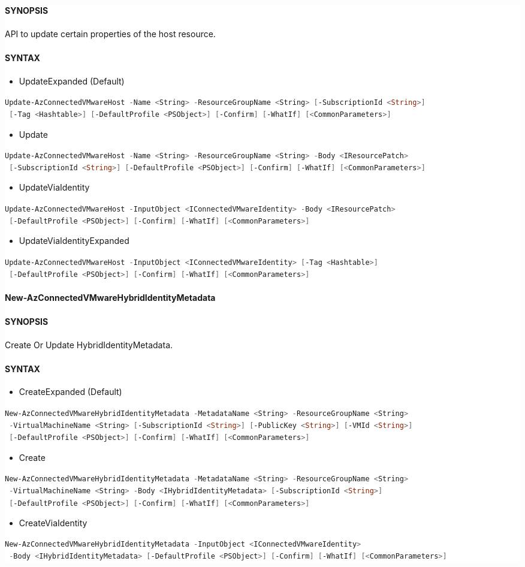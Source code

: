 #### SYNOPSIS
API to update certain properties of the host resource.

#### SYNTAX

+ UpdateExpanded (Default)
```powershell
Update-AzConnectedVMwareHost -Name <String> -ResourceGroupName <String> [-SubscriptionId <String>]
 [-Tag <Hashtable>] [-DefaultProfile <PSObject>] [-Confirm] [-WhatIf] [<CommonParameters>]
```

+ Update
```powershell
Update-AzConnectedVMwareHost -Name <String> -ResourceGroupName <String> -Body <IResourcePatch>
 [-SubscriptionId <String>] [-DefaultProfile <PSObject>] [-Confirm] [-WhatIf] [<CommonParameters>]
```

+ UpdateViaIdentity
```powershell
Update-AzConnectedVMwareHost -InputObject <IConnectedVMwareIdentity> -Body <IResourcePatch>
 [-DefaultProfile <PSObject>] [-Confirm] [-WhatIf] [<CommonParameters>]
```

+ UpdateViaIdentityExpanded
```powershell
Update-AzConnectedVMwareHost -InputObject <IConnectedVMwareIdentity> [-Tag <Hashtable>]
 [-DefaultProfile <PSObject>] [-Confirm] [-WhatIf] [<CommonParameters>]
```


#### New-AzConnectedVMwareHybridIdentityMetadata

#### SYNOPSIS
Create Or Update HybridIdentityMetadata.

#### SYNTAX

+ CreateExpanded (Default)
```powershell
New-AzConnectedVMwareHybridIdentityMetadata -MetadataName <String> -ResourceGroupName <String>
 -VirtualMachineName <String> [-SubscriptionId <String>] [-PublicKey <String>] [-VMId <String>]
 [-DefaultProfile <PSObject>] [-Confirm] [-WhatIf] [<CommonParameters>]
```

+ Create
```powershell
New-AzConnectedVMwareHybridIdentityMetadata -MetadataName <String> -ResourceGroupName <String>
 -VirtualMachineName <String> -Body <IHybridIdentityMetadata> [-SubscriptionId <String>]
 [-DefaultProfile <PSObject>] [-Confirm] [-WhatIf] [<CommonParameters>]
```

+ CreateViaIdentity
```powershell
New-AzConnectedVMwareHybridIdentityMetadata -InputObject <IConnectedVMwareIdentity>
 -Body <IHybridIdentityMetadata> [-DefaultProfile <PSObject>] [-Confirm] [-WhatIf] [<CommonParameters>]
```
